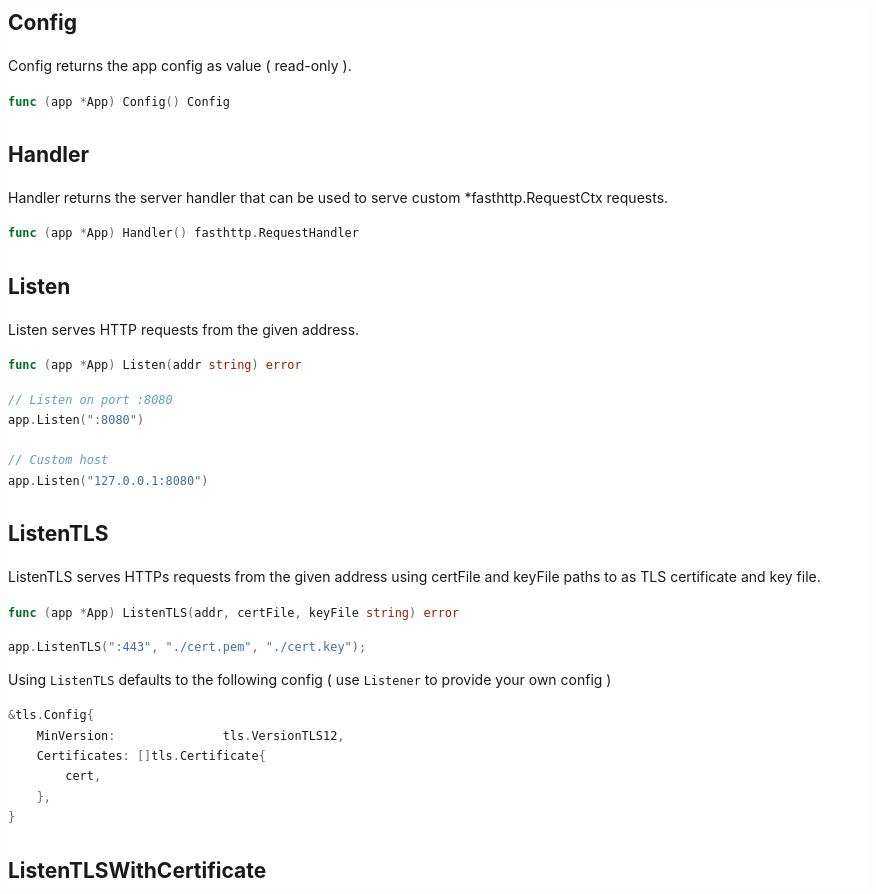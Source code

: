 ## Config

Config returns the app config as value \( read-only \).

```go title="Signature"
func (app *App) Config() Config
```

## Handler

Handler returns the server handler that can be used to serve custom \*fasthttp.RequestCtx requests.

```go title="Signature"
func (app *App) Handler() fasthttp.RequestHandler
```

## Listen

Listen serves HTTP requests from the given address.

```go title="Signature"
func (app *App) Listen(addr string) error
```

```go title="Examples"
// Listen on port :8080 
app.Listen(":8080")

// Custom host
app.Listen("127.0.0.1:8080")
```

## ListenTLS

ListenTLS serves HTTPs requests from the given address using certFile and keyFile paths to as TLS certificate and key file.

```go title="Signature"
func (app *App) ListenTLS(addr, certFile, keyFile string) error
```

```go title="Examples"
app.ListenTLS(":443", "./cert.pem", "./cert.key");
```

Using `ListenTLS` defaults to the following config \( use `Listener` to provide your own config \)

```go title="Default \*tls.Config"
&tls.Config{
    MinVersion:               tls.VersionTLS12,
    Certificates: []tls.Certificate{
        cert,
    },
}
```

## ListenTLSWithCertificate
